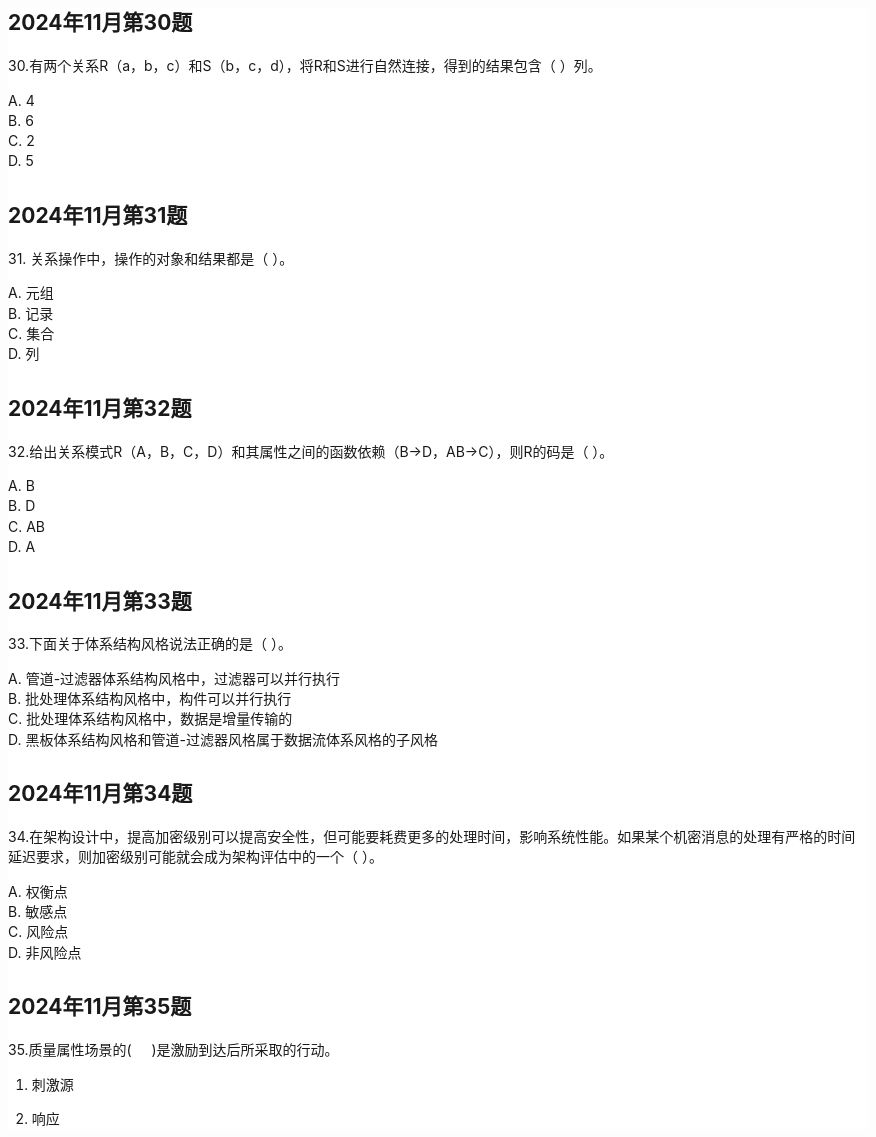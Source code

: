 ## 2024年11月第30题

30.有两个关系R（a，b，c）和S（b，c，d），将R和S进行自然连接，得到的结果包含（ ）列。

A. 4  
B. 6  
C. 2  
D. 5

## 2024年11月第31题

31. 关系操作中，操作的对象和结果都是（ ）。

A. 元组  
B. 记录  
C. 集合  
D. 列

## 2024年11月第32题

32.给出关系模式R（A，B，C，D）和其属性之间的函数依赖（B→D，AB→C），则R的码是（ ）。

A. B  
B. D  
C. AB  
D. A

## 2024年11月第33题

33.下面关于体系结构风格说法正确的是（ ）。

A. 管道-过滤器体系结构风格中，过滤器可以并行执行  
B. 批处理体系结构风格中，构件可以并行执行  
C. 批处理体系结构风格中，数据是增量传输的  
D. 黑板体系结构风格和管道-过滤器风格属于数据流体系风格的子风格

## 2024年11月第34题

34.在架构设计中，提高加密级别可以提高安全性，但可能要耗费更多的处理时间，影响系统性能。如果某个机密消息的处理有严格的时间延迟要求，则加密级别可能就会成为架构评估中的一个（ ）。

A. 权衡点  
B. 敏感点  
C. 风险点  
D. 非风险点

## 2024年11月第35题

35.质量属性场景的(     )是激励到达后所采取的行动。

1.  刺激源
    
2.  响应
    